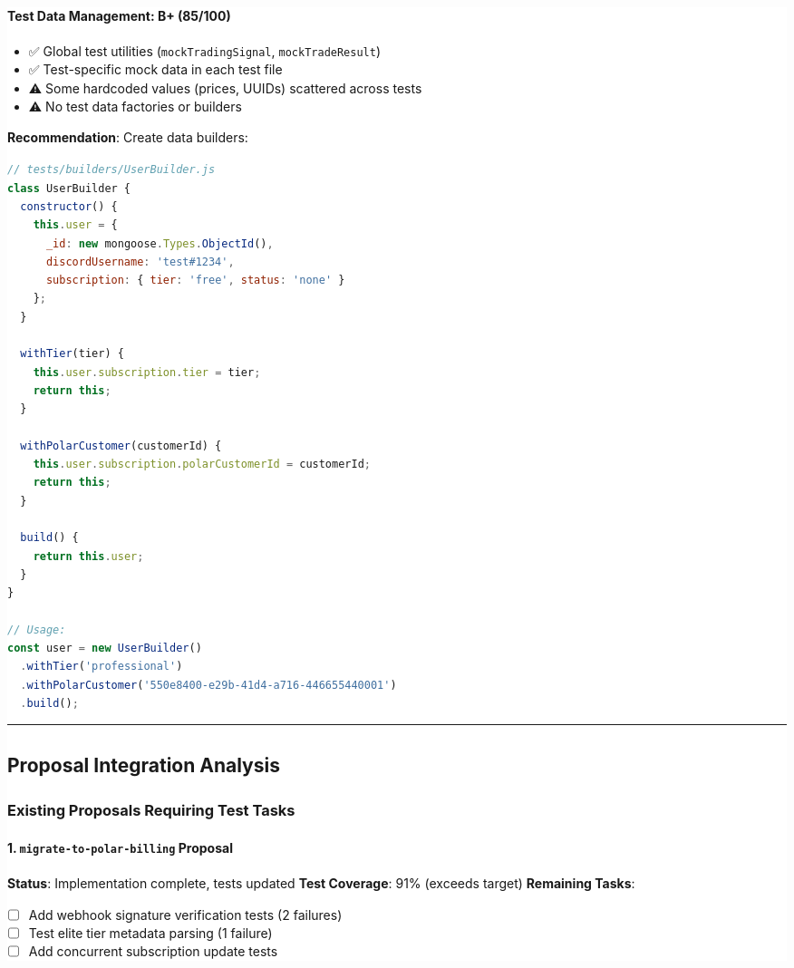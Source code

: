 #### Test Data Management: B+ (85/100)
- ✅ Global test utilities (`mockTradingSignal`, `mockTradeResult`)
- ✅ Test-specific mock data in each test file
- ⚠️ Some hardcoded values (prices, UUIDs) scattered across tests
- ⚠️ No test data factories or builders

**Recommendation**: Create data builders:
```javascript
// tests/builders/UserBuilder.js
class UserBuilder {
  constructor() {
    this.user = {
      _id: new mongoose.Types.ObjectId(),
      discordUsername: 'test#1234',
      subscription: { tier: 'free', status: 'none' }
    };
  }

  withTier(tier) {
    this.user.subscription.tier = tier;
    return this;
  }

  withPolarCustomer(customerId) {
    this.user.subscription.polarCustomerId = customerId;
    return this;
  }

  build() {
    return this.user;
  }
}

// Usage:
const user = new UserBuilder()
  .withTier('professional')
  .withPolarCustomer('550e8400-e29b-41d4-a716-446655440001')
  .build();
```

---

## Proposal Integration Analysis

### Existing Proposals Requiring Test Tasks

#### 1. `migrate-to-polar-billing` Proposal
**Status**: Implementation complete, tests updated
**Test Coverage**: 91% (exceeds target)
**Remaining Tasks**:
- [ ] Add webhook signature verification tests (2 failures)
- [ ] Test elite tier metadata parsing (1 failure)
- [ ] Add concurrent subscription update tests
